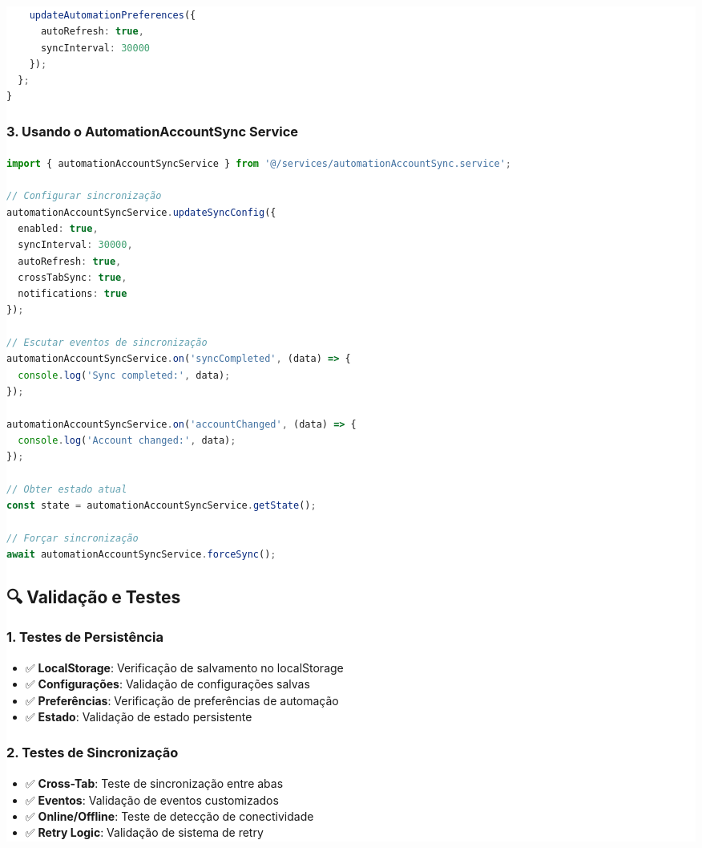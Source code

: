 ```typescript
    updateAutomationPreferences({
      autoRefresh: true,
      syncInterval: 30000
    });
  };
}
```

### **3. Usando o AutomationAccountSync Service**

```typescript
import { automationAccountSyncService } from '@/services/automationAccountSync.service';

// Configurar sincronização
automationAccountSyncService.updateSyncConfig({
  enabled: true,
  syncInterval: 30000,
  autoRefresh: true,
  crossTabSync: true,
  notifications: true
});

// Escutar eventos de sincronização
automationAccountSyncService.on('syncCompleted', (data) => {
  console.log('Sync completed:', data);
});

automationAccountSyncService.on('accountChanged', (data) => {
  console.log('Account changed:', data);
});

// Obter estado atual
const state = automationAccountSyncService.getState();

// Forçar sincronização
await automationAccountSyncService.forceSync();
```

## 🔍 **Validação e Testes**

### **1. Testes de Persistência**
- ✅ **LocalStorage**: Verificação de salvamento no localStorage
- ✅ **Configurações**: Validação de configurações salvas
- ✅ **Preferências**: Verificação de preferências de automação
- ✅ **Estado**: Validação de estado persistente

### **2. Testes de Sincronização**
- ✅ **Cross-Tab**: Teste de sincronização entre abas
- ✅ **Eventos**: Validação de eventos customizados
- ✅ **Online/Offline**: Teste de detecção de conectividade
- ✅ **Retry Logic**: Validação de sistema de retry
